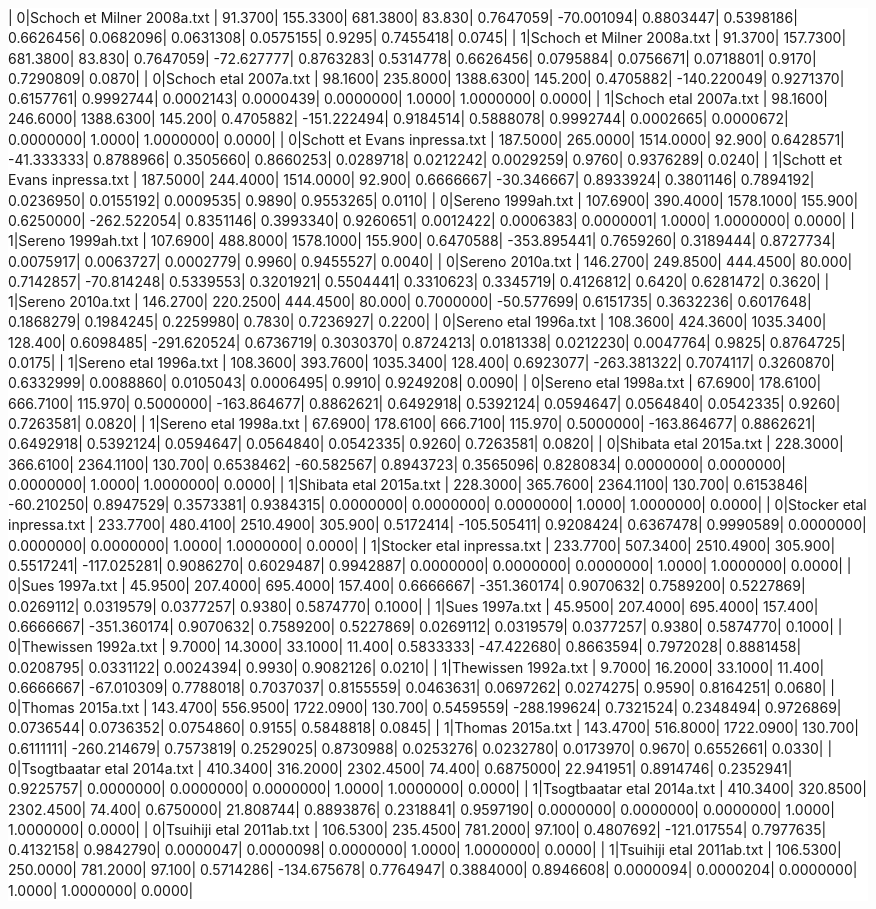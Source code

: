 |     0|Schoch et Milner 2008a.txt           |  91.3700|  155.3300|  681.3800|  83.830| 0.7647059|   -70.001094| 0.8803447| 0.5398186| 0.6626456| 0.0682096| 0.0631308|  0.0575155| 0.9295| 0.7455418|  0.0745|
|     1|Schoch et Milner 2008a.txt           |  91.3700|  157.7300|  681.3800|  83.830| 0.7647059|   -72.627777| 0.8763283| 0.5314778| 0.6626456| 0.0795884| 0.0756671|  0.0718801| 0.9170| 0.7290809|  0.0870|
|     0|Schoch etal 2007a.txt                |  98.1600|  235.8000| 1388.6300| 145.200| 0.4705882|  -140.220049| 0.9271370| 0.6157761| 0.9992744| 0.0002143| 0.0000439|  0.0000000| 1.0000| 1.0000000|  0.0000|
|     1|Schoch etal 2007a.txt                |  98.1600|  246.6000| 1388.6300| 145.200| 0.4705882|  -151.222494| 0.9184514| 0.5888078| 0.9992744| 0.0002665| 0.0000672|  0.0000000| 1.0000| 1.0000000|  0.0000|
|     0|Schott et Evans inpressa.txt         | 187.5000|  265.0000| 1514.0000|  92.900| 0.6428571|   -41.333333| 0.8788966| 0.3505660| 0.8660253| 0.0289718| 0.0212242|  0.0029259| 0.9760| 0.9376289|  0.0240|
|     1|Schott et Evans inpressa.txt         | 187.5000|  244.4000| 1514.0000|  92.900| 0.6666667|   -30.346667| 0.8933924| 0.3801146| 0.7894192| 0.0236950| 0.0155192|  0.0009535| 0.9890| 0.9553265|  0.0110|
|     0|Sereno 1999ah.txt                    | 107.6900|  390.4000| 1578.1000| 155.900| 0.6250000|  -262.522054| 0.8351146| 0.3993340| 0.9260651| 0.0012422| 0.0006383|  0.0000001| 1.0000| 1.0000000|  0.0000|
|     1|Sereno 1999ah.txt                    | 107.6900|  488.8000| 1578.1000| 155.900| 0.6470588|  -353.895441| 0.7659260| 0.3189444| 0.8727734| 0.0075917| 0.0063727|  0.0002779| 0.9960| 0.9455527|  0.0040|
|     0|Sereno 2010a.txt                     | 146.2700|  249.8500|  444.4500|  80.000| 0.7142857|   -70.814248| 0.5339553| 0.3201921| 0.5504441| 0.3310623| 0.3345719|  0.4126812| 0.6420| 0.6281472|  0.3620|
|     1|Sereno 2010a.txt                     | 146.2700|  220.2500|  444.4500|  80.000| 0.7000000|   -50.577699| 0.6151735| 0.3632236| 0.6017648| 0.1868279| 0.1984245|  0.2259980| 0.7830| 0.7236927|  0.2200|
|     0|Sereno etal 1996a.txt                | 108.3600|  424.3600| 1035.3400| 128.400| 0.6098485|  -291.620524| 0.6736719| 0.3030370| 0.8724213| 0.0181338| 0.0212230|  0.0047764| 0.9825| 0.8764725|  0.0175|
|     1|Sereno etal 1996a.txt                | 108.3600|  393.7600| 1035.3400| 128.400| 0.6923077|  -263.381322| 0.7074117| 0.3260870| 0.6332999| 0.0088860| 0.0105043|  0.0006495| 0.9910| 0.9249208|  0.0090|
|     0|Sereno etal 1998a.txt                |  67.6900|  178.6100|  666.7100| 115.970| 0.5000000|  -163.864677| 0.8862621| 0.6492918| 0.5392124| 0.0594647| 0.0564840|  0.0542335| 0.9260| 0.7263581|  0.0820|
|     1|Sereno etal 1998a.txt                |  67.6900|  178.6100|  666.7100| 115.970| 0.5000000|  -163.864677| 0.8862621| 0.6492918| 0.5392124| 0.0594647| 0.0564840|  0.0542335| 0.9260| 0.7263581|  0.0820|
|     0|Shibata etal 2015a.txt               | 228.3000|  366.6100| 2364.1100| 130.700| 0.6538462|   -60.582567| 0.8943723| 0.3565096| 0.8280834| 0.0000000| 0.0000000|  0.0000000| 1.0000| 1.0000000|  0.0000|
|     1|Shibata etal 2015a.txt               | 228.3000|  365.7600| 2364.1100| 130.700| 0.6153846|   -60.210250| 0.8947529| 0.3573381| 0.9384315| 0.0000000| 0.0000000|  0.0000000| 1.0000| 1.0000000|  0.0000|
|     0|Stocker etal inpressa.txt            | 233.7700|  480.4100| 2510.4900| 305.900| 0.5172414|  -105.505411| 0.9208424| 0.6367478| 0.9990589| 0.0000000| 0.0000000|  0.0000000| 1.0000| 1.0000000|  0.0000|
|     1|Stocker etal inpressa.txt            | 233.7700|  507.3400| 2510.4900| 305.900| 0.5517241|  -117.025281| 0.9086270| 0.6029487| 0.9942887| 0.0000000| 0.0000000|  0.0000000| 1.0000| 1.0000000|  0.0000|
|     0|Sues 1997a.txt                       |  45.9500|  207.4000|  695.4000| 157.400| 0.6666667|  -351.360174| 0.9070632| 0.7589200| 0.5227869| 0.0269112| 0.0319579|  0.0377257| 0.9380| 0.5874770|  0.1000|
|     1|Sues 1997a.txt                       |  45.9500|  207.4000|  695.4000| 157.400| 0.6666667|  -351.360174| 0.9070632| 0.7589200| 0.5227869| 0.0269112| 0.0319579|  0.0377257| 0.9380| 0.5874770|  0.1000|
|     0|Thewissen 1992a.txt                  |   9.7000|   14.3000|   33.1000|  11.400| 0.5833333|   -47.422680| 0.8663594| 0.7972028| 0.8881458| 0.0208795| 0.0331122|  0.0024394| 0.9930| 0.9082126|  0.0210|
|     1|Thewissen 1992a.txt                  |   9.7000|   16.2000|   33.1000|  11.400| 0.6666667|   -67.010309| 0.7788018| 0.7037037| 0.8155559| 0.0463631| 0.0697262|  0.0274275| 0.9590| 0.8164251|  0.0680|
|     0|Thomas 2015a.txt                     | 143.4700|  556.9500| 1722.0900| 130.700| 0.5459559|  -288.199624| 0.7321524| 0.2348494| 0.9726869| 0.0736544| 0.0736352|  0.0754860| 0.9155| 0.5848818|  0.0845|
|     1|Thomas 2015a.txt                     | 143.4700|  516.8000| 1722.0900| 130.700| 0.6111111|  -260.214679| 0.7573819| 0.2529025| 0.8730988| 0.0253276| 0.0232780|  0.0173970| 0.9670| 0.6552661|  0.0330|
|     0|Tsogtbaatar etal 2014a.txt           | 410.3400|  316.2000| 2302.4500|  74.400| 0.6875000|    22.941951| 0.8914746| 0.2352941| 0.9225757| 0.0000000| 0.0000000|  0.0000000| 1.0000| 1.0000000|  0.0000|
|     1|Tsogtbaatar etal 2014a.txt           | 410.3400|  320.8500| 2302.4500|  74.400| 0.6750000|    21.808744| 0.8893876| 0.2318841| 0.9597190| 0.0000000| 0.0000000|  0.0000000| 1.0000| 1.0000000|  0.0000|
|     0|Tsuihiji etal 2011ab.txt             | 106.5300|  235.4500|  781.2000|  97.100| 0.4807692|  -121.017554| 0.7977635| 0.4132158| 0.9842790| 0.0000047| 0.0000098|  0.0000000| 1.0000| 1.0000000|  0.0000|
|     1|Tsuihiji etal 2011ab.txt             | 106.5300|  250.0000|  781.2000|  97.100| 0.5714286|  -134.675678| 0.7764947| 0.3884000| 0.8946608| 0.0000094| 0.0000204|  0.0000000| 1.0000| 1.0000000|  0.0000|